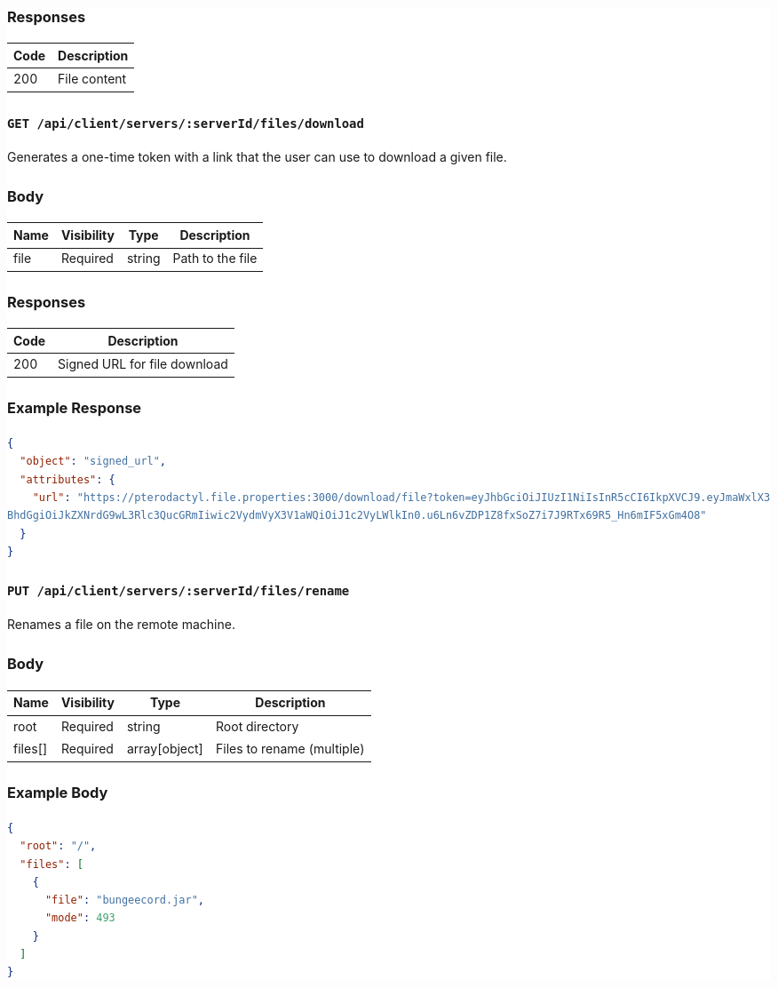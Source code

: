 ### Responses

| Code | Description  |
| ---- | ------------ |
| 200  | File content |

### `GET /api/client/servers/:serverId/files/download`

Generates a one-time token with a link that the user can use to download a given file.

### Body

| Name | Visibility | Type   | Description      |
| ---- | ---------- | ------ | ---------------- |
| file | Required   | string | Path to the file |

### Responses

| Code | Description                  |
| ---- | ---------------------------- |
| 200  | Signed URL for file download |

### Example Response

```json
{
  "object": "signed_url",
  "attributes": {
    "url": "https://pterodactyl.file.properties:3000/download/file?token=eyJhbGciOiJIUzI1NiIsInR5cCI6IkpXVCJ9.eyJmaWxlX3BhdGgiOiJkZXNrdG9wL3Rlc3QucGRmIiwic2VydmVyX3V1aWQiOiJ1c2VyLWlkIn0.u6Ln6vZDP1Z8fxSoZ7i7J9RTx69R5_Hn6mIF5xGm4O8"
  }
}
```

### `PUT /api/client/servers/:serverId/files/rename`

Renames a file on the remote machine.

### Body

| Name    | Visibility | Type          | Description                |
| ------- | ---------- | ------------- | -------------------------- |
| root    | Required   | string        | Root directory             |
| files[] | Required   | array[object] | Files to rename (multiple) |

### Example Body

```json
{
  "root": "/",
  "files": [
    {
      "file": "bungeecord.jar",
      "mode": 493
    }
  ]
}
```
